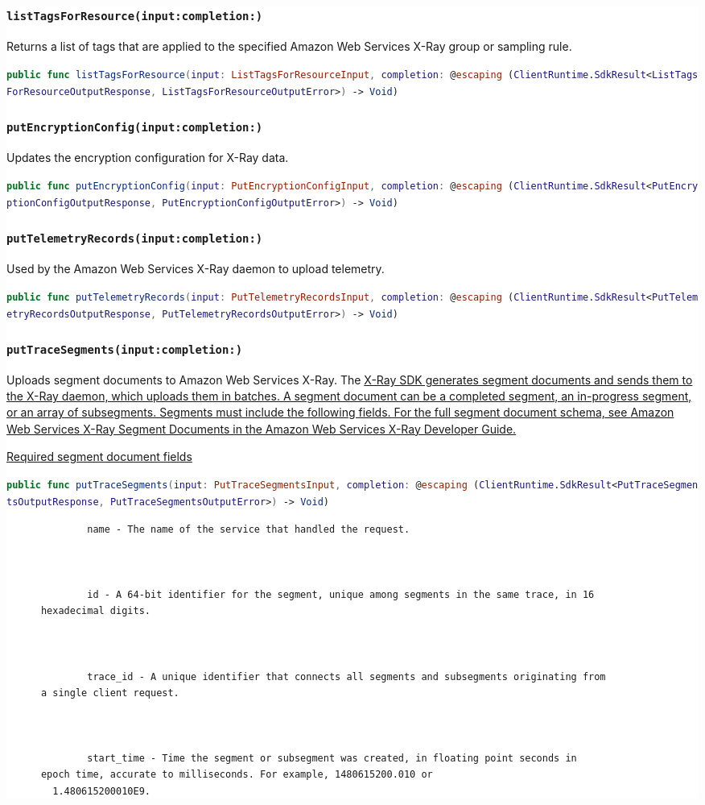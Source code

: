 ### `listTagsForResource(input:completion:)`

Returns a list of tags that are applied to the specified Amazon Web Services X-Ray group or sampling rule.

``` swift
public func listTagsForResource(input: ListTagsForResourceInput, completion: @escaping (ClientRuntime.SdkResult<ListTagsForResourceOutputResponse, ListTagsForResourceOutputError>) -> Void)
```

### `putEncryptionConfig(input:completion:)`

Updates the encryption configuration for X-Ray data.

``` swift
public func putEncryptionConfig(input: PutEncryptionConfigInput, completion: @escaping (ClientRuntime.SdkResult<PutEncryptionConfigOutputResponse, PutEncryptionConfigOutputError>) -> Void)
```

### `putTelemetryRecords(input:completion:)`

Used by the Amazon Web Services X-Ray daemon to upload telemetry.

``` swift
public func putTelemetryRecords(input: PutTelemetryRecordsInput, completion: @escaping (ClientRuntime.SdkResult<PutTelemetryRecordsOutputResponse, PutTelemetryRecordsOutputError>) -> Void)
```

### `putTraceSegments(input:completion:)`

Uploads segment documents to Amazon Web Services X-Ray. The <a href="https:​//docs.aws.amazon.com/xray/index.html">X-Ray SDK generates segment documents and sends them to the X-Ray daemon, which uploads them in
batches. A segment document can be a completed segment, an in-progress segment, or an array of
subsegments.
Segments must include the following fields. For the full segment document schema, see
<a href="https:​//docs.aws.amazon.com/xray/latest/devguide/xray-api-segmentdocuments.html">Amazon Web Services X-Ray
Segment Documents in the Amazon Web Services X-Ray Developer Guide.

<p class="title">
Required segment document fields

``` swift
public func putTraceSegments(input: PutTraceSegmentsInput, completion: @escaping (ClientRuntime.SdkResult<PutTraceSegmentsOutputResponse, PutTraceSegmentsOutputError>) -> Void)
```

``` 
              name - The name of the service that handled the request.



              id - A 64-bit identifier for the segment, unique among segments in the same trace, in 16
      hexadecimal digits.



              trace_id - A unique identifier that connects all segments and subsegments originating from
      a single client request.



              start_time - Time the segment or subsegment was created, in floating point seconds in
      epoch time, accurate to milliseconds. For example, 1480615200.010 or
        1.480615200010E9.
```